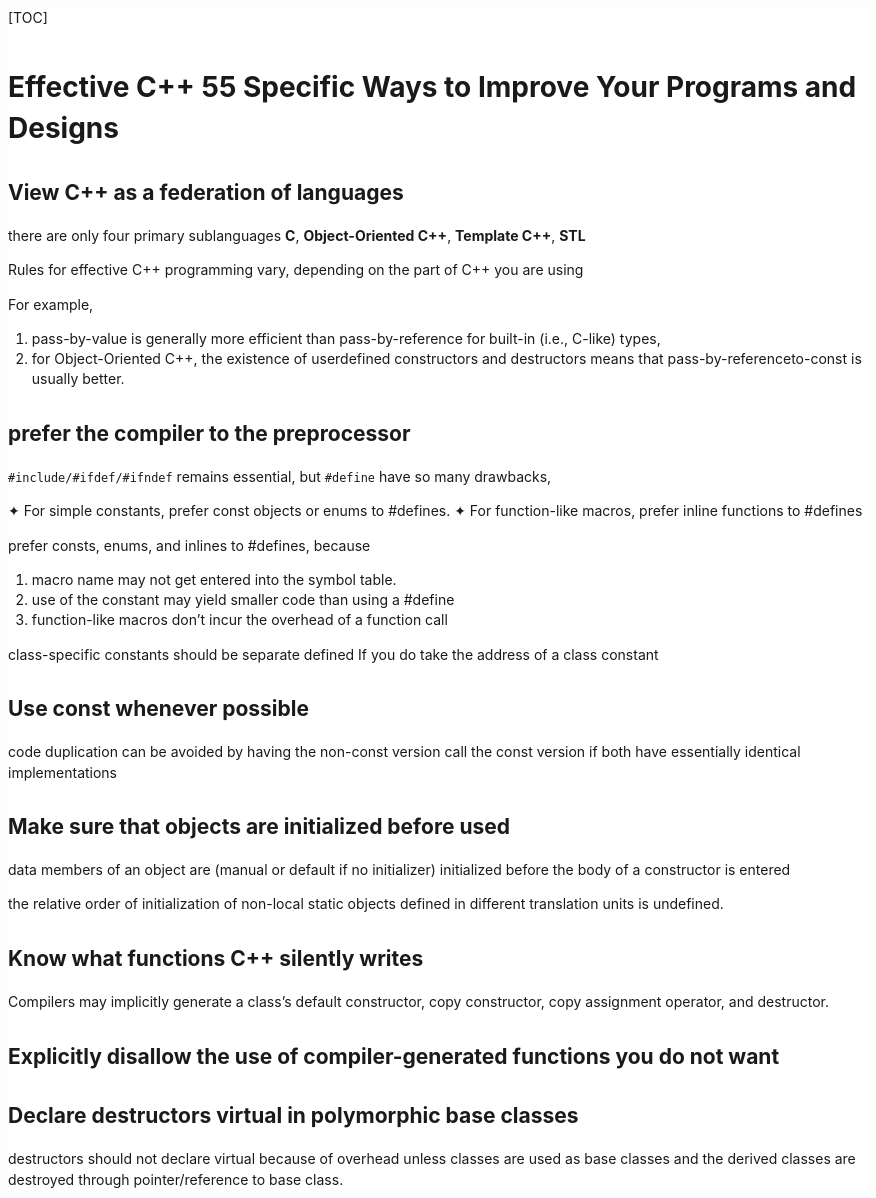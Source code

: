 [TOC]

# Effective C++ 55 Specific Ways to Improve Your Programs and Designs

## **View C++ as a federation of languages**  

there are only four primary sublanguages **C**, **Object-Oriented C++**, **Template C++**, **STL**

Rules for effective C++ programming vary, depending on the part of C++ you are using  

For example, 

1. pass-by-value is generally more efficient than pass-by-reference for built-in (i.e., C-like) types, 
2. for Object-Oriented C++, the existence of userdefined constructors and destructors means that pass-by-referenceto-const is usually better.  

## prefer the compiler to the preprocessor  

`#include/#ifdef/#ifndef` remains essential, but `#define` have so many drawbacks,  

✦ For simple constants, prefer const objects or enums to #defines.
✦ For function-like macros, prefer inline functions to #defines  

prefer consts, enums, and inlines to #defines, because

1. macro name may not get entered into the symbol table.  
2. use of the constant may yield smaller code than using a #define  
3. function-like macros don’t incur the overhead of a function call  

class-specific constants should be separate defined If you do take the address of a class constant  

## Use const whenever possible

code duplication can be avoided by having the non-const version call the const version if both have essentially identical implementations  

## **Make sure that objects are initialized before used** 
data members of an object are (manual or default if no initializer) initialized before the body of a constructor is entered  

the relative order of initialization of non-local static objects defined in different translation units is undefined.   

## Know what functions C++ silently writes
Compilers may implicitly generate a class’s default constructor, copy constructor, copy assignment operator, and destructor.  

## Explicitly disallow the use of compiler-generated functions you do not want  
## **Declare destructors virtual in polymorphic base classes**  
destructors should not declare virtual because of overhead unless classes are used as base classes and the derived classes are destroyed through pointer/reference to base class.
